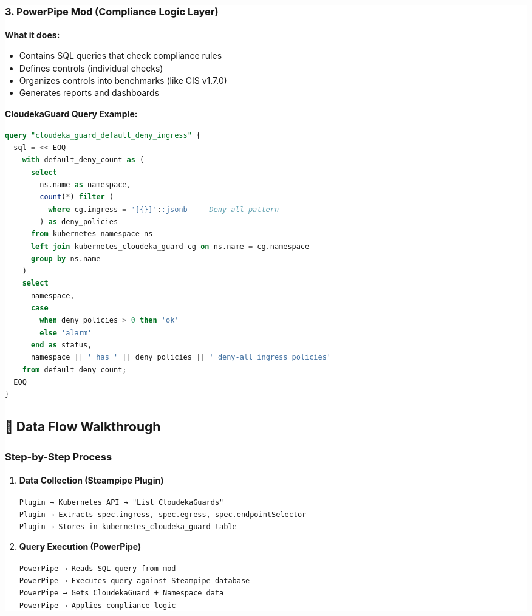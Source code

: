 ### 3. PowerPipe Mod (Compliance Logic Layer)

**What it does:**
- Contains SQL queries that check compliance rules
- Defines controls (individual checks)
- Organizes controls into benchmarks (like CIS v1.7.0)
- Generates reports and dashboards

**CloudekaGuard Query Example:**
```sql
query "cloudeka_guard_default_deny_ingress" {
  sql = <<-EOQ
    with default_deny_count as (
      select
        ns.name as namespace,
        count(*) filter (
          where cg.ingress = '[{}]'::jsonb  -- Deny-all pattern
        ) as deny_policies
      from kubernetes_namespace ns
      left join kubernetes_cloudeka_guard cg on ns.name = cg.namespace
      group by ns.name
    )
    select
      namespace,
      case
        when deny_policies > 0 then 'ok'
        else 'alarm'
      end as status,
      namespace || ' has ' || deny_policies || ' deny-all ingress policies'
    from default_deny_count;
  EOQ
}
```

## 🔄 Data Flow Walkthrough

### Step-by-Step Process

1. **Data Collection (Steampipe Plugin)**
   ```
   Plugin → Kubernetes API → "List CloudekaGuards"
   Plugin → Extracts spec.ingress, spec.egress, spec.endpointSelector
   Plugin → Stores in kubernetes_cloudeka_guard table
   ```

2. **Query Execution (PowerPipe)**
   ```
   PowerPipe → Reads SQL query from mod
   PowerPipe → Executes query against Steampipe database
   PowerPipe → Gets CloudekaGuard + Namespace data
   PowerPipe → Applies compliance logic
   ```
